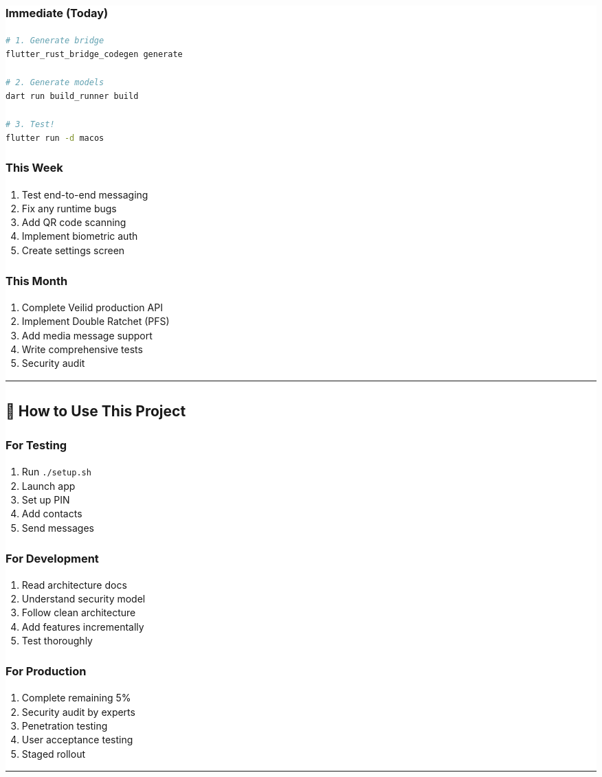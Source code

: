 ### Immediate (Today)
```bash
# 1. Generate bridge
flutter_rust_bridge_codegen generate

# 2. Generate models
dart run build_runner build

# 3. Test!
flutter run -d macos
```

### This Week
1. Test end-to-end messaging
2. Fix any runtime bugs
3. Add QR code scanning
4. Implement biometric auth
5. Create settings screen

### This Month
1. Complete Veilid production API
2. Implement Double Ratchet (PFS)
3. Add media message support
4. Write comprehensive tests
5. Security audit

---

## 📖 How to Use This Project

### For Testing
1. Run `./setup.sh`
2. Launch app
3. Set up PIN
4. Add contacts
5. Send messages

### For Development
1. Read architecture docs
2. Understand security model
3. Follow clean architecture
4. Add features incrementally
5. Test thoroughly

### For Production
1. Complete remaining 5%
2. Security audit by experts
3. Penetration testing
4. User acceptance testing
5. Staged rollout

---